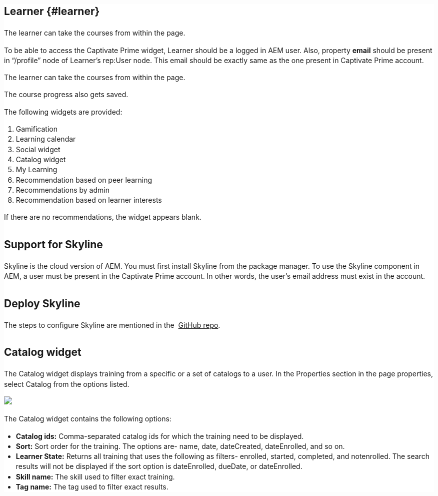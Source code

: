 ## Learner {#learner}

The learner can take the courses from within the page.

To be able to access the Captivate Prime widget, Learner should be a logged in AEM user. Also, property **email** should be present in “/profile” node of Learner’s rep:User node. This email should be exactly same as the one present in Captivate Prime account.

The learner can take the courses from within the page.

The course progress also gets saved.

The following widgets are provided:

1. Gamification
1. Learning calendar
1. Social widget
1. Catalog widget
1. My Learning
1. Recommendation based on peer learning
1. Recommendations by admin
1. Recommendation based on learner interests

If there are no recommendations, the widget appears blank.

## Support for Skyline

Skyline is the cloud version of AEM.&nbsp;You must first install Skyline from the package manager. To use the Skyline&nbsp;component&nbsp;in AEM,&nbsp;a user must&nbsp;be present in the Captivate Prime account.&nbsp;In other words, the user’s email address must exist in the account.

## Deploy Skyline

The steps to&nbsp;configure&nbsp;Skyline are mentioned in the&nbsp; [GitHub repo](https://github.com/adobe/captivate-prime-aem-components).

## Catalog widget

The Catalog widget displays training from a specific or a set of catalogs to a user.&nbsp;In the Properties section in the page properties, select&nbsp;Catalog&nbsp;from the options listed.&nbsp;

![](assets/catalog-widget.png)

The Catalog widget&nbsp;contains&nbsp;the following&nbsp;options:

* **Catalog ids:**&nbsp;Comma-separated catalog ids for which the&nbsp;training&nbsp;need&nbsp;to be displayed.
* **Sort:**&nbsp;Sort order for the training. The options are-&nbsp;name, date,&nbsp;dateCreated,&nbsp;dateEnrolled, and so on.
* **Learner State:**&nbsp;Returns all training that&nbsp;uses&nbsp;the following as filters- enrolled, started, completed, and&nbsp;notenrolled.&nbsp;The search results will not&nbsp;be displayed&nbsp;if&nbsp;the sort option is&nbsp;dateEnrolled,&nbsp;dueDate, or&nbsp;dateEnrolled.
* **Skill name:**&nbsp;The skill used to filter exact&nbsp;training.
* **Tag name:**&nbsp;The tag used to filter exact results.

